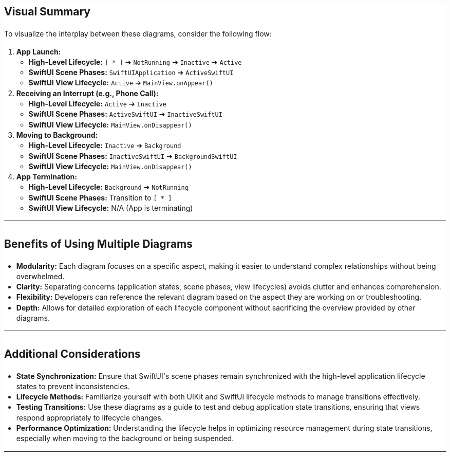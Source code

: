 
## Visual Summary

To visualize the interplay between these diagrams, consider the following flow:

1. **App Launch:**
    - **High-Level Lifecycle:** `[ * ]` ➔ `NotRunning` ➔ `Inactive` ➔ `Active`
    - **SwiftUI Scene Phases:** `SwiftUIApplication` ➔ `ActiveSwiftUI`
    - **SwiftUI View Lifecycle:** `Active` ➔ `MainView.onAppear()`
2. **Receiving an Interrupt (e.g., Phone Call):**
    - **High-Level Lifecycle:** `Active` ➔ `Inactive`
    - **SwiftUI Scene Phases:** `ActiveSwiftUI` ➔ `InactiveSwiftUI`
    - **SwiftUI View Lifecycle:** `MainView.onDisappear()`
3. **Moving to Background:**
    - **High-Level Lifecycle:** `Inactive` ➔ `Background`
    - **SwiftUI Scene Phases:** `InactiveSwiftUI` ➔ `BackgroundSwiftUI`
    - **SwiftUI View Lifecycle:** `MainView.onDisappear()`
4. **App Termination:**
    - **High-Level Lifecycle:** `Background` ➔ `NotRunning`
    - **SwiftUI Scene Phases:** Transition to `[ * ]`
    - **SwiftUI View Lifecycle:** N/A (App is terminating)

---

## Benefits of Using Multiple Diagrams

- **Modularity:** Each diagram focuses on a specific aspect, making it easier to understand complex relationships without being overwhelmed.
- **Clarity:** Separating concerns (application states, scene phases, view lifecycles) avoids clutter and enhances comprehension.
- **Flexibility:** Developers can reference the relevant diagram based on the aspect they are working on or troubleshooting.
- **Depth:** Allows for detailed exploration of each lifecycle component without sacrificing the overview provided by other diagrams.

---

## Additional Considerations

- **State Synchronization:** Ensure that SwiftUI's scene phases remain synchronized with the high-level application lifecycle states to prevent inconsistencies.
- **Lifecycle Methods:** Familiarize yourself with both UIKit and SwiftUI lifecycle methods to manage transitions effectively.
- **Testing Transitions:** Use these diagrams as a guide to test and debug application state transitions, ensuring that views respond appropriately to lifecycle changes.
- **Performance Optimization:** Understanding the lifecycle helps in optimizing resource management during state transitions, especially when moving to the background or being suspended.

---
